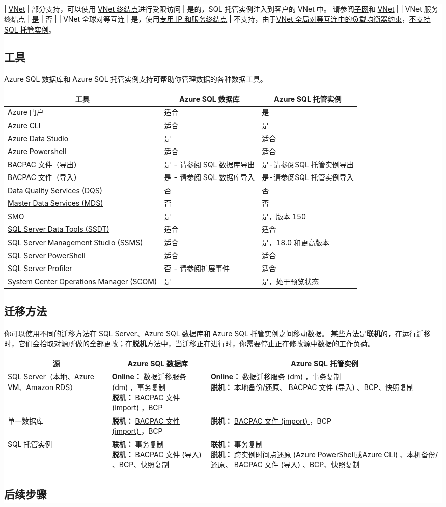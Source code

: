 | [VNet](../../virtual-network/virtual-networks-overview.md) | 部分支持，可以使用 [VNet 终结点](vnet-service-endpoint-rule-overview.md)进行受限访问 | 是的，SQL 托管实例注入到客户的 VNet 中。 请参阅[子网](../managed-instance/transact-sql-tsql-differences-sql-server.md#subnet)和 [VNet](../managed-instance/transact-sql-tsql-differences-sql-server.md#vnet) |
| VNet 服务终结点 | [是](vnet-service-endpoint-rule-overview.md) | 否 |
| VNet 全球对等互连 | 是，使用[专用 IP 和服务终结点](vnet-service-endpoint-rule-overview.md) | 不支持，由于[VNet 全局对等互连中的负载均衡器约束](../../virtual-network/virtual-network-manage-peering.md#requirements-and-constraints)，[不支持 SQL 托管实例](../../virtual-network/virtual-networks-faq.md#what-are-the-constraints-related-to-global-vnet-peering-and-load-balancers)。

## <a name="tools"></a>工具

Azure SQL 数据库和 Azure SQL 托管实例支持可帮助你管理数据的各种数据工具。

| **工具** | **Azure SQL 数据库** | **Azure SQL 托管实例** |
| --- | --- | --- |
| Azure 门户 | 适合 | 是 |
| Azure CLI | 适合 | 是|
| [Azure Data Studio](https://docs.microsoft.com/sql/azure-data-studio/what-is) | 是 | 适合 |
| Azure Powershell | 适合 | 适合 |
| [BACPAC 文件（导出）](https://docs.microsoft.com/sql/relational-databases/data-tier-applications/export-a-data-tier-application) | 是 - 请参阅 [SQL 数据库导出](database-export.md) | 是-请参阅[SQL 托管实例导出](database-export.md) |
| [BACPAC 文件（导入）](https://docs.microsoft.com/sql/relational-databases/data-tier-applications/import-a-bacpac-file-to-create-a-new-user-database) | 是 - 请参阅 [SQL 数据库导入](database-import.md) | 是-请参阅[SQL 托管实例导入](database-import.md) |
| [Data Quality Services (DQS)](https://docs.microsoft.com/sql/data-quality-services/data-quality-services) | 否 | 否 |
| [Master Data Services (MDS)](https://docs.microsoft.com/sql/master-data-services/master-data-services-overview-mds) | 否 | 否 |
| [SMO](https://docs.microsoft.com/sql/relational-databases/server-management-objects-smo/sql-server-management-objects-smo-programming-guide) | [是](https://www.nuget.org/packages/Microsoft.SqlServer.SqlManagementObjects) | 是，[版本 150](https://www.nuget.org/packages/Microsoft.SqlServer.SqlManagementObjects) |
| [SQL Server Data Tools (SSDT)](https://docs.microsoft.com/sql/ssdt/download-sql-server-data-tools-ssdt) | 适合 | 适合 |
| [SQL Server Management Studio (SSMS)](https://docs.microsoft.com/sql/ssms/download-sql-server-management-studio-ssms) | 适合 | 是，[18.0 和更高版本](https://docs.microsoft.com/sql/ssms/download-sql-server-management-studio-ssms) |
| [SQL Server PowerShell](https://docs.microsoft.com/sql/relational-databases/scripting/sql-server-powershell) | 适合 | 适合 |
| [SQL Server Profiler](https://docs.microsoft.com/sql/tools/sql-server-profiler/sql-server-profiler) | 否 - 请参阅[扩展事件](xevent-db-diff-from-svr.md) | 适合 |
| [System Center Operations Manager (SCOM)](https://docs.microsoft.com/system-center/scom/welcome) | [是](https://www.microsoft.com/download/details.aspx?id=38829) | 是，[处于预览状态](https://www.microsoft.com/download/details.aspx?id=38829) |

## <a name="migration-methods"></a>迁移方法

你可以使用不同的迁移方法在 SQL Server、Azure SQL 数据库和 Azure SQL 托管实例之间移动数据。 某些方法是**联机**的，在运行迁移时，它们会拾取对源所做的全部更改；在**脱机**方法中，当迁移正在进行时，你需要停止正在修改源中数据的工作负荷。

| **源** | **Azure SQL 数据库** | **Azure SQL 托管实例** |
| --- | --- | --- |
| SQL Server（本地、Azure VM、Amazon RDS） | **Online：** [数据迁移服务 (dm) ](https://docs.microsoft.com/sql/dma/dma-overview)，[事务复制](../managed-instance/replication-transactional-overview.md) <br/> **脱机：** [BACPAC 文件 (import) ](https://docs.microsoft.com/sql/relational-databases/data-tier-applications/import-a-bacpac-file-to-create-a-new-user-database)，BCP | **Online：** [数据迁移服务 (dm) ](https://docs.microsoft.com/sql/dma/dma-overview)，[事务复制](../managed-instance/replication-transactional-overview.md) <br/> **脱机：** 本地备份/还原、 [BACPAC 文件 (导入) ](https://docs.microsoft.com/sql/relational-databases/data-tier-applications/import-a-bacpac-file-to-create-a-new-user-database)、BCP、[快照复制](../managed-instance/replication-transactional-overview.md) |
| 单一数据库 | **脱机：** [BACPAC 文件 (import) ](https://docs.microsoft.com/sql/relational-databases/data-tier-applications/import-a-bacpac-file-to-create-a-new-user-database)，BCP | **脱机：** [BACPAC 文件 (import) ](https://docs.microsoft.com/sql/relational-databases/data-tier-applications/import-a-bacpac-file-to-create-a-new-user-database)，BCP |
| SQL 托管实例 | **联机：** [事务复制](../managed-instance/replication-transactional-overview.md) <br/> **脱机：** [BACPAC 文件 (导入) ](https://docs.microsoft.com/sql/relational-databases/data-tier-applications/import-a-bacpac-file-to-create-a-new-user-database)、BCP、[快照复制](../managed-instance/replication-transactional-overview.md) | **联机：** [事务复制](../managed-instance/replication-transactional-overview.md) <br/> **脱机：** 跨实例时间点还原 ([Azure PowerShell](https://docs.microsoft.com/powershell/module/az.sql/restore-azsqlinstancedatabase?#examples)或[Azure CLI](https://techcommunity.microsoft.com/t5/Azure-SQL-Database/Cross-instance-point-in-time-restore-in-Azure-SQL-Database/ba-p/386208)) 、[本机备份/还原](https://docs.microsoft.com/azure/sql-database/sql-database-managed-instance-get-started-restore)、 [BACPAC 文件 (导入) ](https://docs.microsoft.com/sql/relational-databases/data-tier-applications/import-a-bacpac-file-to-create-a-new-user-database)、BCP、[快照复制](../managed-instance/replication-transactional-overview.md) |

## <a name="next-steps"></a>后续步骤
